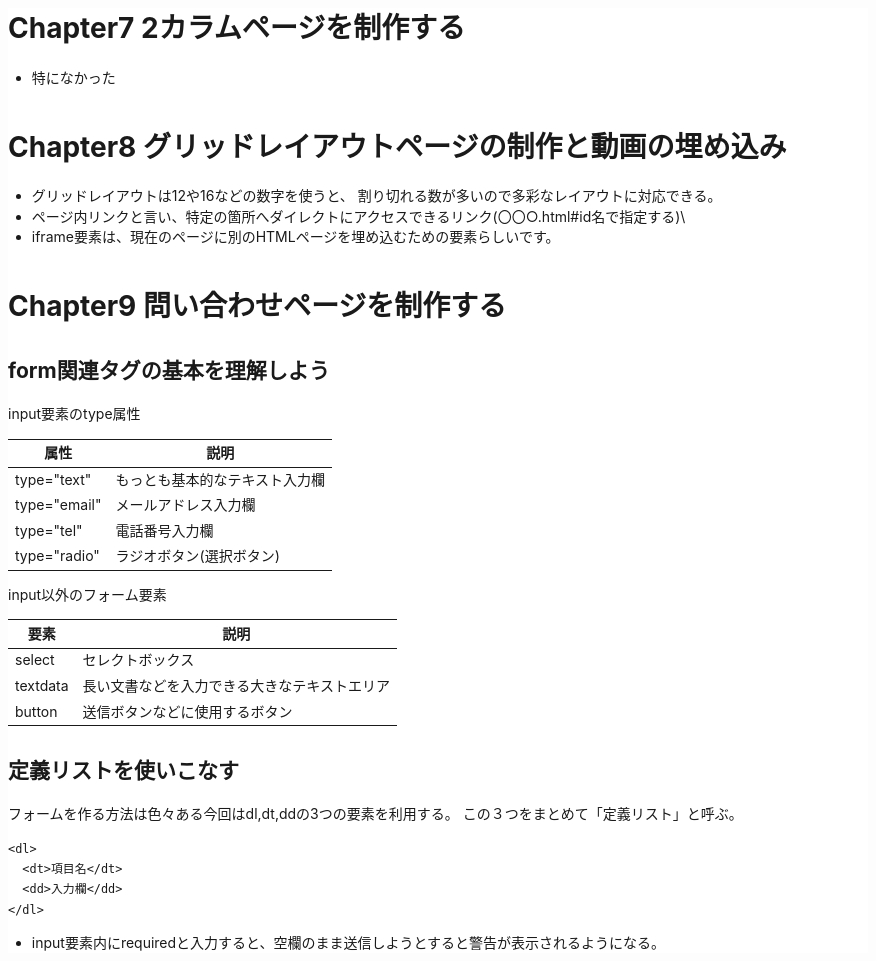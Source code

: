 
# Chapter7 2カラムページを制作する

* 特になかった

# Chapter8 グリッドレイアウトページの制作と動画の埋め込み

* グリッドレイアウトは12や16などの数字を使うと、
  割り切れる数が多いので多彩なレイアウトに対応できる。
* ページ内リンクと言い、特定の箇所へダイレクトにアクセスできるリンク(〇〇○.html#id名で指定する)\
* iframe要素は、現在のページに別のHTMLページを埋め込むための要素らしいです。

# Chapter9 問い合わせページを制作する

## form関連タグの基本を理解しよう

input要素のtype属性

| 属性 | 説明 |
| ---- | ---- |
| type="text" | もっとも基本的なテキスト入力欄 |
| type="email"| メールアドレス入力欄 |
| type="tel" | 電話番号入力欄 |
| type="radio" | ラジオボタン(選択ボタン) |

input以外のフォーム要素

| 要素 | 説明 |
| ---- | ---- |
| select | セレクトボックス |
| textdata | 長い文書などを入力できる大きなテキストエリア |
| button | 送信ボタンなどに使用するボタン |
  
## 定義リストを使いこなす
フォームを作る方法は色々ある今回はdl,dt,ddの3つの要素を利用する。
この３つをまとめて「定義リスト」と呼ぶ。

```
<dl>
  <dt>項目名</dt>
  <dd>入力欄</dd>
</dl>
```

* input要素内にrequiredと入力すると、空欄のまま送信しようとすると警告が表示されるようになる。
